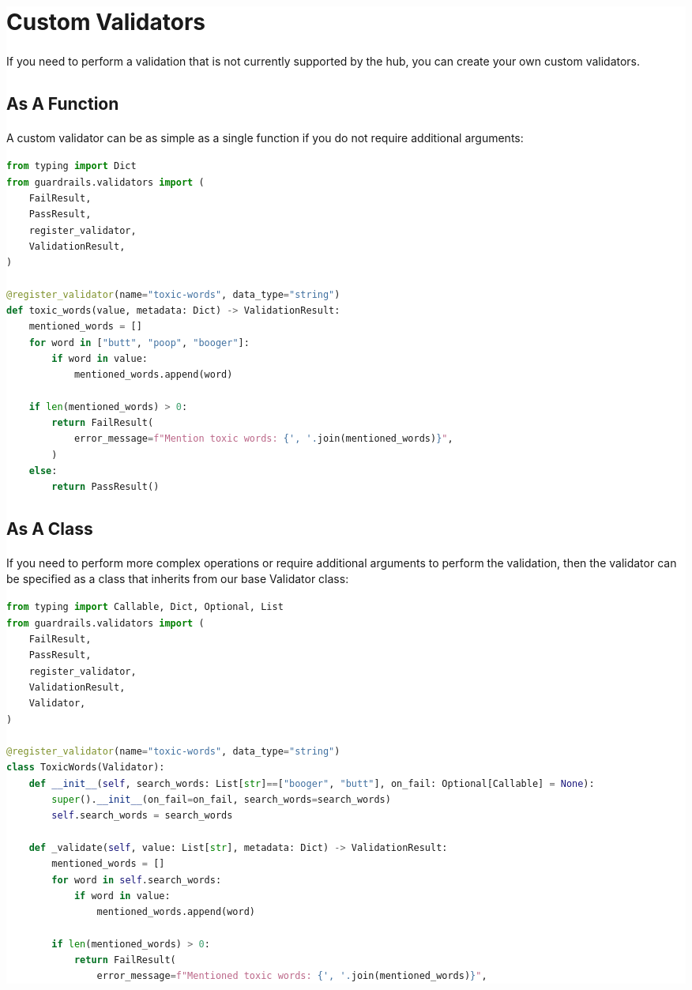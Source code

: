 # Custom Validators

If you need to perform a validation that is not currently supported by the hub, you can create your own custom validators.

## As A Function
A custom validator can be as simple as a single function if you do not require additional arguments:

```py
from typing import Dict
from guardrails.validators import (
    FailResult,
    PassResult,
    register_validator,
    ValidationResult,
)

@register_validator(name="toxic-words", data_type="string")
def toxic_words(value, metadata: Dict) -> ValidationResult:
    mentioned_words = []
    for word in ["butt", "poop", "booger"]:
        if word in value:
            mentioned_words.append(word)

    if len(mentioned_words) > 0:
        return FailResult(
            error_message=f"Mention toxic words: {', '.join(mentioned_words)}",
        )
    else:
        return PassResult()
```

## As A Class
If you need to perform more complex operations or require additional arguments to perform the validation, then the validator can be specified as a class that inherits from our base Validator class:

```py
from typing import Callable, Dict, Optional, List
from guardrails.validators import (
    FailResult,
    PassResult,
    register_validator,
    ValidationResult,
    Validator,
)

@register_validator(name="toxic-words", data_type="string")
class ToxicWords(Validator):
    def __init__(self, search_words: List[str]==["booger", "butt"], on_fail: Optional[Callable] = None):
        super().__init__(on_fail=on_fail, search_words=search_words)
        self.search_words = search_words

    def _validate(self, value: List[str], metadata: Dict) -> ValidationResult:
        mentioned_words = []
        for word in self.search_words:
            if word in value:
                mentioned_words.append(word)

        if len(mentioned_words) > 0:
            return FailResult(
                error_message=f"Mentioned toxic words: {', '.join(mentioned_words)}",
```